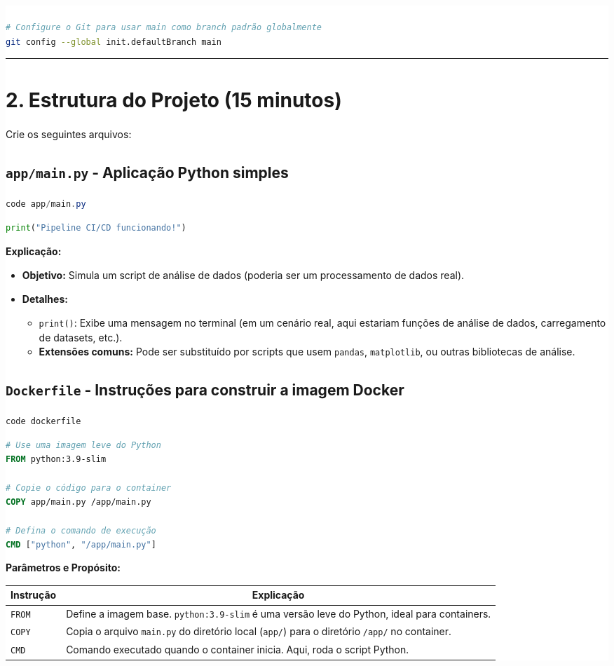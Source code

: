 ```bash

# Configure o Git para usar main como branch padrão globalmente
git config --global init.defaultBranch main
```

---

# **2. Estrutura do Projeto (15 minutos)**

Crie os seguintes arquivos:

##  `app/main.py` - Aplicação Python simples

```powershell
code app/main.py
```

```python
print("Pipeline CI/CD funcionando!")
```


**Explicação:**

- **Objetivo:** Simula um script de análise de dados (poderia ser um processamento de dados real).

- **Detalhes:**
  - `print()`: Exibe uma mensagem no terminal (em um cenário real, aqui estariam funções de análise de dados, carregamento de datasets, etc.).
  - **Extensões comuns:** Pode ser substituído por scripts que usem `pandas`, `matplotlib`, ou outras bibliotecas de análise.



## `Dockerfile` - Instruções para construir a imagem Docker

```powershell
code dockerfile
```

```dockerfile
# Use uma imagem leve do Python
FROM python:3.9-slim

# Copie o código para o container
COPY app/main.py /app/main.py

# Defina o comando de execução
CMD ["python", "/app/main.py"]
```

**Parâmetros e Propósito:**

| Instrução         | Explicação                                                                                   |
|-------------------|---------------------------------------------------------------------------------------------|
| `FROM`            | Define a imagem base. `python:3.9-slim` é uma versão leve do Python, ideal para containers. |
| `COPY`            | Copia o arquivo `main.py` do diretório local (`app/`) para o diretório `/app/` no container. |
| `CMD`             | Comando executado quando o container inicia. Aqui, roda o script Python.                    |
